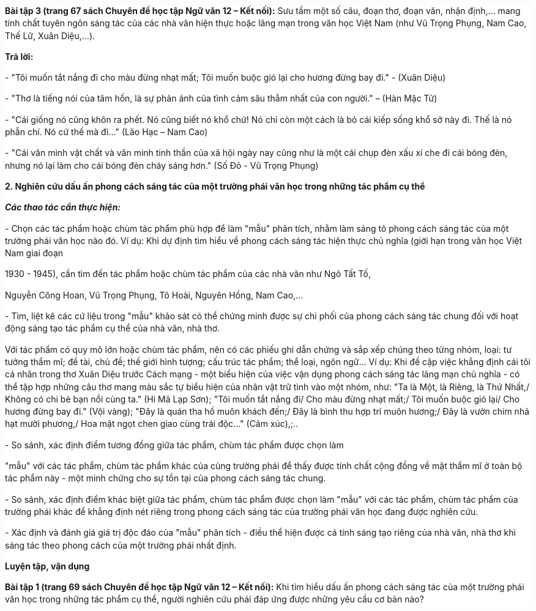 **Bài tập 3 (trang 67 sách Chuyên đề học tập Ngữ văn 12 – Kết nối):** Sưu tầm một số câu, đoạn thơ, đoạn văn, nhận định,... mang tính chất tuyên ngôn sáng tác của các nhà văn hiện thực hoặc lãng mạn trong văn học Việt Nam (như Vũ Trọng Phụng, Nam Cao, Thế Lữ, Xuân Diệu,...).

**Trả lời:**

\- "Tôi muốn tắt nắng đi cho màu đừng nhạt mất; Tôi muốn buộc gió lại cho hương đừng bay đi." - (Xuân Diệu)

\- "Thơ là tiếng nói của tâm hồn, là sự phản ánh của tình cảm sâu thẳm nhất của con người." – (Hàn Mặc Tử)

\- "Cái giống nó cũng khôn ra phết. Nó cũng biết nó khổ chứ! Nó chỉ còn một cách là bỏ cái kiếp sống khổ sở này đi. Thế là nó phẫn chí. Nó cứ thế mà đi..." (Lão Hạc – Nam Cao)

\- "Cái văn minh vật chất và văn minh tinh thần của xã hội ngày nay cũng như là một cái chụp đèn xấu xí che đi cái bóng đèn, nhưng nó lại làm cho cái bóng đèn cháy sáng hơn." (Số Đỏ - Vũ Trọng Phụng)

**2\. Nghiên cứu dấu ấn phong cách sáng tác của một trường phái văn học trong những tác phẩm cụ thể**

**_Các thao tác cần thực hiện:_**

\- Chọn các tác phẩm hoặc chùm tác phẩm phù hợp để làm "mẫu" phân tích, nhằm làm sáng tỏ phong cách sáng tác của một trường phái văn học nào đó. Ví dụ: Khi dự định tìm hiểu về phong cách sáng tác hiện thực chủ nghĩa (giới hạn trong văn học Việt Nam giai đoạn

1930 - 1945), cần tìm đến tác phẩm hoặc chùm tác phẩm của các nhà văn như Ngô Tất Tố,

Nguyễn Công Hoan, Vũ Trọng Phụng, Tô Hoài, Nguyên Hồng, Nam Cao,...

\- Tìm, liệt kê các cứ liệu trong "mẫu" khảo sát có thể chứng minh được sự chi phối của phong cách sáng tác chung đối với hoạt động sáng tạo tác phẩm cụ thể của nhà văn, nhà thơ.

Với tác phẩm có quy mô lớn hoặc chùm tác phẩm, nên có các phiếu ghi dẫn chứng và sắp xếp chúng theo từng nhóm, loại: tư tưởng thẩm mĩ; đề tài, chủ đề; thế giới hình tượng; cấu trúc tác phẩm; thể loại, ngôn ngữ... Ví dụ: Khi đề cập việc khẳng định cái tôi cá nhân trong thơ Xuân Diệu trước Cách mạng - một biểu hiện của việc vận dụng phong cách sáng tác lãng mạn chủ nghĩa - có thể tập hợp những câu thơ mang màu sắc tự biểu hiện của nhân vật trữ tình vào một nhóm, như: "Ta là Một, là Riêng, là Thứ Nhất,/ Không có chi bè bạn nổi cùng ta." (Hi Mã Lạp Sơn); "Tôi muốn tắt nắng đi/ Cho màu đừng nhạt mất;/ Tôi muốn buộc gió lại/ Cho hương đừng bay đi." (Vội vàng); "Đây là quán tha hồ muôn khách đến;/ Đây là bình thu hợp trí muôn hương;/ Đây là vườn chim nhả hạt mười phương,/ Hoa mật ngọt chen giao cùng trái độc..." (Cảm xúc),;..

\- So sánh, xác định điểm tương đồng giữa tác phẩm, chùm tác phẩm được chọn làm

"mẫu" với các tác phẩm, chùm tác phẩm khác của cùng trường phái để thấy được tính chất cộng đồng về mặt thẩm mĩ ở toàn bộ tác phẩm này - một minh chứng cho sự tồn tại của phong cách sáng tác chung.

\- So sánh, xác định điểm khác biệt giữa tác phẩm, chùm tác phẩm được chọn làm "mẫu" với các tác phẩm, chùm tác phẩm của trường phái khác để khẳng định nét riêng trong phong cách sáng tác của trường phái văn học đang được nghiên cứu.

\- Xác định và đánh giá giá trị độc đáo của "mẫu" phân tích - điều thể hiện được cá tính sáng tạo riêng của nhà văn, nhà thơ khi sáng tác theo phong cách của một trường phái nhất định.

**Luyện tập, vận dụng**

**Bài tập 1 (trang 69 sách Chuyên đề học tập Ngữ văn 12 – Kết nối):** Khi tìm hiểu dấu ấn phong cách sáng tác của một trường phái văn học trong những tác phẩm cụ thể, người nghiên cứu phải đáp ứng được những yêu cầu cơ bản nào?
